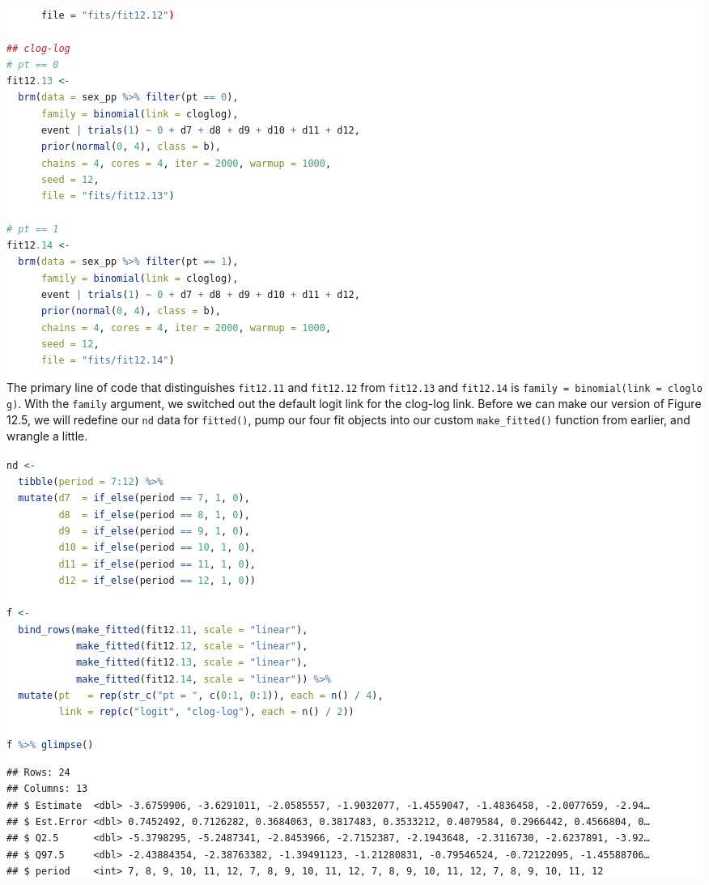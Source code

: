 ```r
      file = "fits/fit12.12")

## clog-log
# pt == 0
fit12.13 <-
  brm(data = sex_pp %>% filter(pt == 0),
      family = binomial(link = cloglog),
      event | trials(1) ~ 0 + d7 + d8 + d9 + d10 + d11 + d12,
      prior(normal(0, 4), class = b),
      chains = 4, cores = 4, iter = 2000, warmup = 1000,
      seed = 12,
      file = "fits/fit12.13")

# pt == 1
fit12.14 <-
  brm(data = sex_pp %>% filter(pt == 1),
      family = binomial(link = cloglog),
      event | trials(1) ~ 0 + d7 + d8 + d9 + d10 + d11 + d12,
      prior(normal(0, 4), class = b),
      chains = 4, cores = 4, iter = 2000, warmup = 1000,
      seed = 12,
      file = "fits/fit12.14")
```

The primary line of code that distinguishes `fit12.11` and `fit12.12` from `fit12.13` and `fit12.14` is `family = binomial(link = cloglog)`. With the `family` argument, we switched out the default logit link for the clog-log link.  Before we can make our version of Figure 12.5, we will redefine our `nd` data for `fitted()`, pump our four fit objects into our custom `make_fitted()` function from earlier, and wrangle a little.


```r
nd <-
  tibble(period = 7:12) %>% 
  mutate(d7  = if_else(period == 7, 1, 0),
         d8  = if_else(period == 8, 1, 0),
         d9  = if_else(period == 9, 1, 0),
         d10 = if_else(period == 10, 1, 0),
         d11 = if_else(period == 11, 1, 0),
         d12 = if_else(period == 12, 1, 0))

f <-
  bind_rows(make_fitted(fit12.11, scale = "linear"),
            make_fitted(fit12.12, scale = "linear"),
            make_fitted(fit12.13, scale = "linear"),
            make_fitted(fit12.14, scale = "linear")) %>% 
  mutate(pt   = rep(str_c("pt = ", c(0:1, 0:1)), each = n() / 4),
         link = rep(c("logit", "clog-log"), each = n() / 2))

f %>% glimpse()
```

```
## Rows: 24
## Columns: 13
## $ Estimate  <dbl> -3.6759906, -3.6291011, -2.0585557, -1.9032077, -1.4559047, -1.4836458, -2.0077659, -2.94…
## $ Est.Error <dbl> 0.7452492, 0.7126282, 0.3684063, 0.3817483, 0.3533212, 0.4079584, 0.2966442, 0.4566804, 0…
## $ Q2.5      <dbl> -5.3798295, -5.2487341, -2.8453966, -2.7152387, -2.1943648, -2.3116730, -2.6237891, -3.92…
## $ Q97.5     <dbl> -2.43884354, -2.38763382, -1.39491123, -1.21280831, -0.79546524, -0.72122095, -1.45588706…
## $ period    <int> 7, 8, 9, 10, 11, 12, 7, 8, 9, 10, 11, 12, 7, 8, 9, 10, 11, 12, 7, 8, 9, 10, 11, 12
```